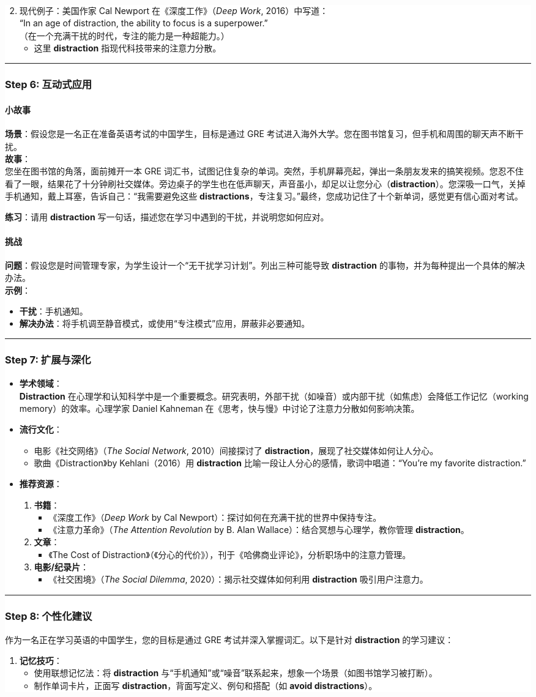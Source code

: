   2. 现代例子：美国作家 Cal Newport 在《深度工作》（*Deep Work*, 2016）中写道：  
     “In an age of distraction, the ability to focus is a superpower.”  
     （在一个充满干扰的时代，专注的能力是一种超能力。）  
     - 这里 **distraction** 指现代科技带来的注意力分散。  

---

### Step 6: 互动式应用

#### 小故事
**场景**：假设您是一名正在准备英语考试的中国学生，目标是通过 GRE 考试进入海外大学。您在图书馆复习，但手机和周围的聊天声不断干扰。  
**故事**：  
您坐在图书馆的角落，面前摊开一本 GRE 词汇书，试图记住复杂的单词。突然，手机屏幕亮起，弹出一条朋友发来的搞笑视频。您忍不住看了一眼，结果花了十分钟刷社交媒体。旁边桌子的学生也在低声聊天，声音虽小，却足以让您分心（**distraction**）。您深吸一口气，关掉手机通知，戴上耳塞，告诉自己：“我需要避免这些 **distractions**，专注复习。”最终，您成功记住了十个新单词，感觉更有信心面对考试。  

**练习**：请用 **distraction** 写一句话，描述您在学习中遇到的干扰，并说明您如何应对。  

#### 挑战
**问题**：假设您是时间管理专家，为学生设计一个“无干扰学习计划”。列出三种可能导致 **distraction** 的事物，并为每种提出一个具体的解决办法。  
**示例**：  
- **干扰**：手机通知。  
- **解决办法**：将手机调至静音模式，或使用“专注模式”应用，屏蔽非必要通知。  

---

### Step 7: 扩展与深化

- **学术领域**：  
  **Distraction** 在心理学和认知科学中是一个重要概念。研究表明，外部干扰（如噪音）或内部干扰（如焦虑）会降低工作记忆（working memory）的效率。心理学家 Daniel Kahneman 在《思考，快与慢》中讨论了注意力分散如何影响决策。  

- **流行文化**：  
  - 电影《社交网络》（*The Social Network*, 2010）间接探讨了 **distraction**，展现了社交媒体如何让人分心。  
  - 歌曲《Distraction》by Kehlani（2016）用 **distraction** 比喻一段让人分心的感情，歌词中唱道：“You’re my favorite distraction.”  

- **推荐资源**：  
  1. **书籍**：  
     - 《深度工作》（*Deep Work* by Cal Newport）：探讨如何在充满干扰的世界中保持专注。  
     - 《注意力革命》（*The Attention Revolution* by B. Alan Wallace）：结合冥想与心理学，教你管理 **distraction**。  
  2. **文章**：  
     - 《The Cost of Distraction》（《分心的代价》），刊于《哈佛商业评论》，分析职场中的注意力管理。  
  3. **电影/纪录片**：  
     - 《社交困境》（*The Social Dilemma*, 2020）：揭示社交媒体如何利用 **distraction** 吸引用户注意力。  

---

### Step 8: 个性化建议

作为一名正在学习英语的中国学生，您的目标是通过 GRE 考试并深入掌握词汇。以下是针对 **distraction** 的学习建议：  

1. **记忆技巧**：  
   - 使用联想记忆法：将 **distraction** 与“手机通知”或“噪音”联系起来，想象一个场景（如图书馆学习被打断）。  
   - 制作单词卡片，正面写 **distraction**，背面写定义、例句和搭配（如 **avoid distractions**）。  

